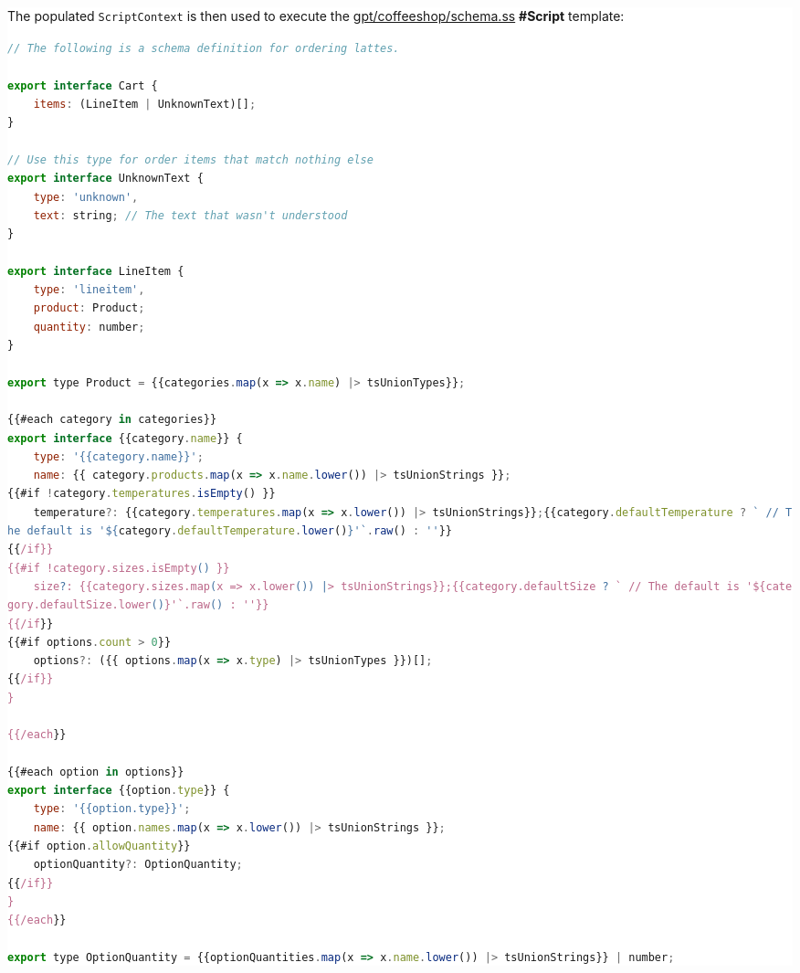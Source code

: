 
The populated `ScriptContext` is then used to execute the
[gpt/coffeeshop/schema.ss](https://github.com/NetCoreApps/CoffeeShop/blob/main/CoffeeShop/gpt/coffeeshop/schema.ss) **#Script** template:

```js
// The following is a schema definition for ordering lattes.

export interface Cart {
    items: (LineItem | UnknownText)[];
}

// Use this type for order items that match nothing else
export interface UnknownText {
    type: 'unknown',
    text: string; // The text that wasn't understood
}

export interface LineItem {
    type: 'lineitem',
    product: Product;
    quantity: number;
}

export type Product = {{categories.map(x => x.name) |> tsUnionTypes}};

{{#each category in categories}}
export interface {{category.name}} {
    type: '{{category.name}}';
    name: {{ category.products.map(x => x.name.lower()) |> tsUnionStrings }};
{{#if !category.temperatures.isEmpty() }}
    temperature?: {{category.temperatures.map(x => x.lower()) |> tsUnionStrings}};{{category.defaultTemperature ? ` // The default is '${category.defaultTemperature.lower()}'`.raw() : ''}}
{{/if}}
{{#if !category.sizes.isEmpty() }}
    size?: {{category.sizes.map(x => x.lower()) |> tsUnionStrings}};{{category.defaultSize ? ` // The default is '${category.defaultSize.lower()}'`.raw() : ''}}
{{/if}}
{{#if options.count > 0}}
    options?: ({{ options.map(x => x.type) |> tsUnionTypes }})[];
{{/if}}
}

{{/each}}

{{#each option in options}}
export interface {{option.type}} {
    type: '{{option.type}}';
    name: {{ option.names.map(x => x.lower()) |> tsUnionStrings }};
{{#if option.allowQuantity}}
    optionQuantity?: OptionQuantity;
{{/if}}
}
{{/each}}

export type OptionQuantity = {{optionQuantities.map(x => x.name.lower()) |> tsUnionStrings}} | number;
```
